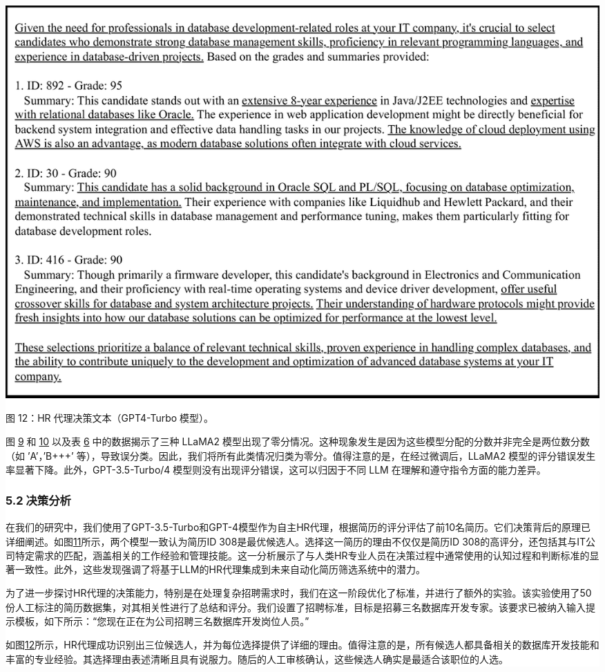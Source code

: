 ![请参阅说明文字](img/12529e2690eedfec073cbf661907f024.png)

图 12：HR 代理决策文本（GPT4-Turbo 模型）。

图 [9](https://arxiv.org/html/2401.08315v2#S5.F9 "Figure 9 ‣ 5 Results ‣ Application of LLM Agents in Recruitment: A Novel Framework for Resume Screening") 和 [10](https://arxiv.org/html/2401.08315v2#S5.F10 "Figure 10 ‣ 5 Results ‣ Application of LLM Agents in Recruitment: A Novel Framework for Resume Screening") 以及表 [6](https://arxiv.org/html/2401.08315v2#S5.T6 "Table 6 ‣ 5.1 Normal Distribution of Grade ‣ 5 Results ‣ Application of LLM Agents in Recruitment: A Novel Framework for Resume Screening") 中的数据揭示了三种 LLaMA2 模型出现了零分情况。这种现象发生是因为这些模型分配的分数并非完全是两位数分数（如 ’A’，’B+++’ 等），导致误分类。因此，我们将所有此类情况归类为零分。值得注意的是，在经过微调后，LLaMA2 模型的评分错误发生率显著下降。此外，GPT-3.5-Turbo/4 模型则没有出现评分错误，这可以归因于不同 LLM 在理解和遵守指令方面的能力差异。

### 5.2 决策分析

在我们的研究中，我们使用了GPT-3.5-Turbo和GPT-4模型作为自主HR代理，根据简历的评分评估了前10名简历。它们决策背后的原理已详细阐述。如图[11](https://arxiv.org/html/2401.08315v2#S5.F11 "图 11 ‣ 5.1 成绩的正态分布 ‣ 5 结果 ‣ LLM代理在招聘中的应用：简历筛选的新框架")所示，两个模型一致认为简历ID 308是最优候选人。选择这一简历的理由不仅仅是简历ID 308的高评分，还包括其与IT公司特定需求的匹配，涵盖相关的工作经验和管理技能。这一分析展示了与人类HR专业人员在决策过程中通常使用的认知过程和判断标准的显著一致性。此外，这些发现强调了将基于LLM的HR代理集成到未来自动化简历筛选系统中的潜力。

为了进一步探讨HR代理的决策能力，特别是在处理复杂招聘需求时，我们在这一阶段优化了标准，并进行了额外的实验。该实验使用了50份人工标注的简历数据集，对其相关性进行了总结和评分。我们设置了招聘标准，目标是招募三名数据库开发专家。该要求已被纳入输入提示模板，如下所示：“您现在正在为公司招聘三名数据库开发岗位人员。”

如图[12](https://arxiv.org/html/2401.08315v2#S5.F12 "图 12 ‣ 5.1 成绩的正态分布 ‣ 5 结果 ‣ LLM代理在招聘中的应用：简历筛选的新框架")所示，HR代理成功识别出三位候选人，并为每位选择提供了详细的理由。值得注意的是，所有候选人都具备相关的数据库开发技能和丰富的专业经验。其选择理由表述清晰且具有说服力。随后的人工审核确认，这些候选人确实是最适合该职位的人选。
